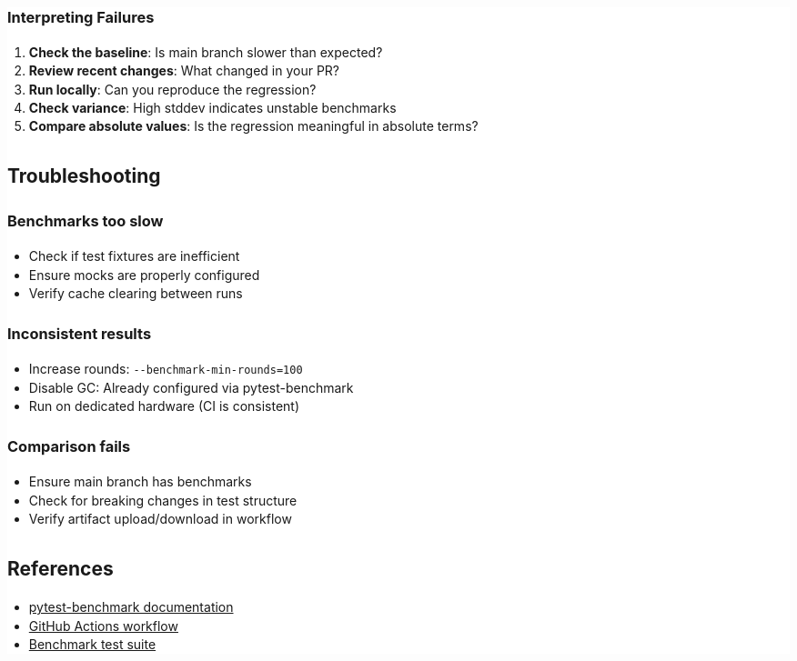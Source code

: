 ### Interpreting Failures

1. **Check the baseline**: Is main branch slower than expected?
2. **Review recent changes**: What changed in your PR?
3. **Run locally**: Can you reproduce the regression?
4. **Check variance**: High stddev indicates unstable benchmarks
5. **Compare absolute values**: Is the regression meaningful in absolute terms?

## Troubleshooting

### Benchmarks too slow

- Check if test fixtures are inefficient
- Ensure mocks are properly configured
- Verify cache clearing between runs

### Inconsistent results

- Increase rounds: `--benchmark-min-rounds=100`
- Disable GC: Already configured via pytest-benchmark
- Run on dedicated hardware (CI is consistent)

### Comparison fails

- Ensure main branch has benchmarks
- Check for breaking changes in test structure
- Verify artifact upload/download in workflow

## References

- [pytest-benchmark documentation](https://pytest-benchmark.readthedocs.io/)
- [GitHub Actions workflow](.github/workflows/benchmark.yml)
- [Benchmark test suite](tests/test_benchmarks.py)
